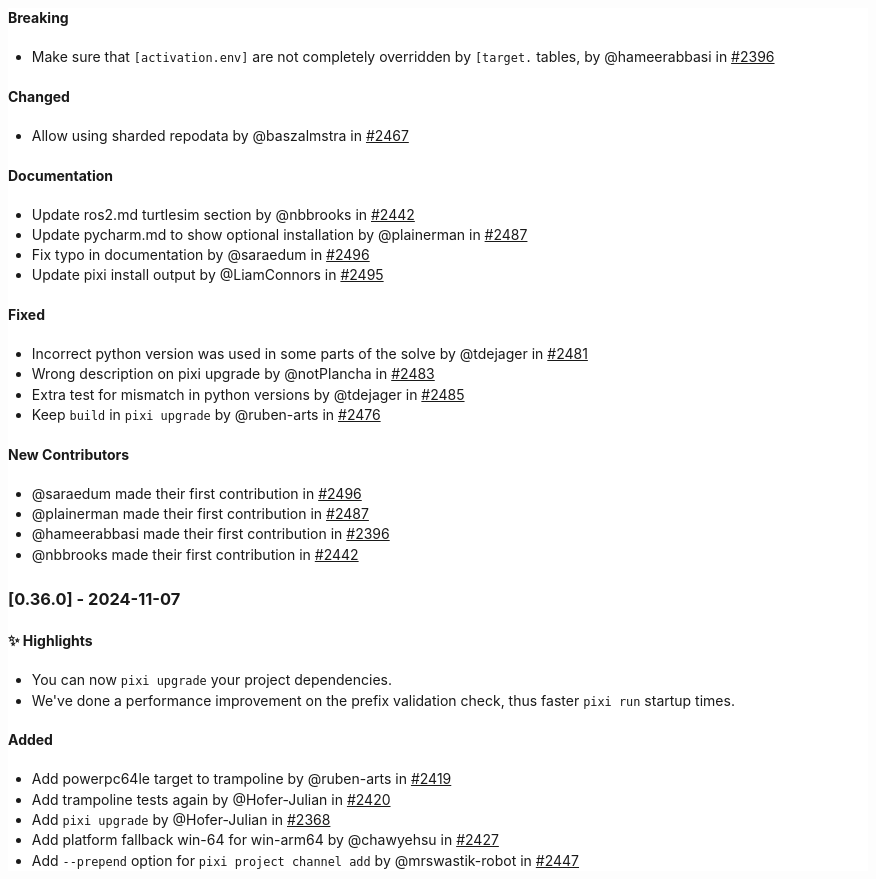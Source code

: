 #### Breaking

- Make sure that `[activation.env]` are not completely overridden by `[target.` tables, by @hameerabbasi in [#2396](https://github.com/prefix-dev/pixi/pull/2396)

#### Changed

- Allow using sharded repodata by @baszalmstra in [#2467](https://github.com/prefix-dev/pixi/pull/2467)

#### Documentation

- Update ros2.md turtlesim section by @nbbrooks in [#2442](https://github.com/prefix-dev/pixi/pull/2442)
- Update pycharm.md to show optional installation by @plainerman in [#2487](https://github.com/prefix-dev/pixi/pull/2487)
- Fix typo in documentation by @saraedum in [#2496](https://github.com/prefix-dev/pixi/pull/2496)
- Update pixi install output by @LiamConnors in [#2495](https://github.com/prefix-dev/pixi/pull/2495)

#### Fixed

- Incorrect python version was used in some parts of the solve by @tdejager in [#2481](https://github.com/prefix-dev/pixi/pull/2481)
- Wrong description on pixi upgrade by @notPlancha in [#2483](https://github.com/prefix-dev/pixi/pull/2483)
- Extra test for mismatch in python versions by @tdejager in [#2485](https://github.com/prefix-dev/pixi/pull/2485)
- Keep `build` in `pixi upgrade` by @ruben-arts in [#2476](https://github.com/prefix-dev/pixi/pull/2476)

#### New Contributors

- @saraedum made their first contribution in [#2496](https://github.com/prefix-dev/pixi/pull/2496)
- @plainerman made their first contribution in [#2487](https://github.com/prefix-dev/pixi/pull/2487)
- @hameerabbasi made their first contribution in [#2396](https://github.com/prefix-dev/pixi/pull/2396)
- @nbbrooks made their first contribution in [#2442](https://github.com/prefix-dev/pixi/pull/2442)

### [0.36.0] - 2024-11-07

#### ✨ Highlights

- You can now `pixi upgrade` your project dependencies.
- We've done a performance improvement on the prefix validation check, thus faster `pixi run` startup times.

#### Added

- Add powerpc64le target to trampoline by @ruben-arts in [#2419](https://github.com/prefix-dev/pixi/pull/2419)
- Add trampoline tests again by @Hofer-Julian in [#2420](https://github.com/prefix-dev/pixi/pull/2420)
- Add `pixi upgrade` by @Hofer-Julian in [#2368](https://github.com/prefix-dev/pixi/pull/2368)
- Add platform fallback win-64 for win-arm64 by @chawyehsu in [#2427](https://github.com/prefix-dev/pixi/pull/2427)
- Add `--prepend` option for `pixi project channel add` by @mrswastik-robot in [#2447](https://github.com/prefix-dev/pixi/pull/2447)

